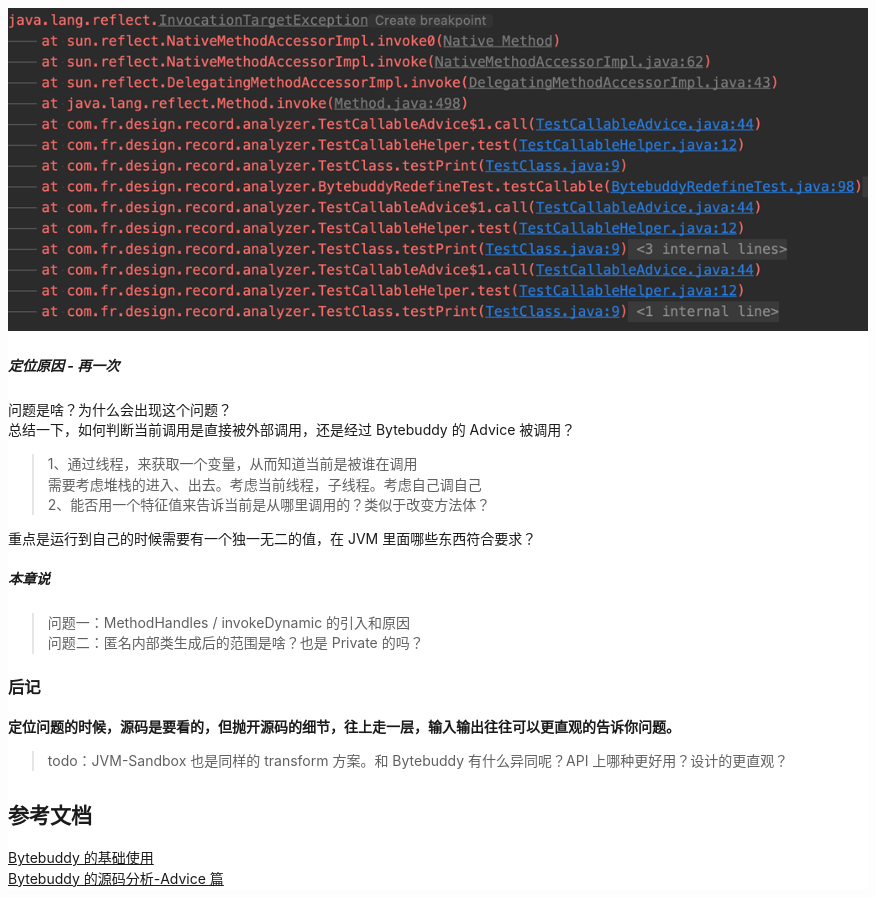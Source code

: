 ![e25f4bda7be41676dc11015d7ed5e623.png|825](../../Attachments/e25f4bda7be41676dc11015d7ed5e623.png)

##### 定位原因 - 再一次

问题是啥？为什么会出现这个问题？  
总结一下，如何判断当前调用是直接被外部调用，还是经过 Bytebuddy 的 Advice 被调用？

> 1、通过线程，来获取一个变量，从而知道当前是被谁在调用  
> 需要考虑堆栈的进入、出去。考虑当前线程，子线程。考虑自己调自己  
> 2、能否用一个特征值来告诉当前是从哪里调用的？类似于改变方法体？

重点是运行到自己的时候需要有一个独一无二的值，在 JVM 里面哪些东西符合要求？

##### 本章说

> 问题一：MethodHandles / invokeDynamic 的引入和原因  
> 问题二：匿名内部类生成后的范围是啥？也是 Private 的吗？

### 后记

**定位问题的时候，源码是要看的，但抛开源码的细节，往上走一层，输入输出往往可以更直观的告诉你问题。**

> todo：JVM-Sandbox 也是同样的 transform 方案。和 Bytebuddy 有什么异同呢？API 上哪种更好用？设计的更直观？

## 参考文档

[Bytebuddy 的基础使用](https://segmentfault.com/a/1190000039808891)  
[Bytebuddy 的源码分析-Advice 篇](https://blog.csdn.net/wanxiaoderen/article/details/107367250)